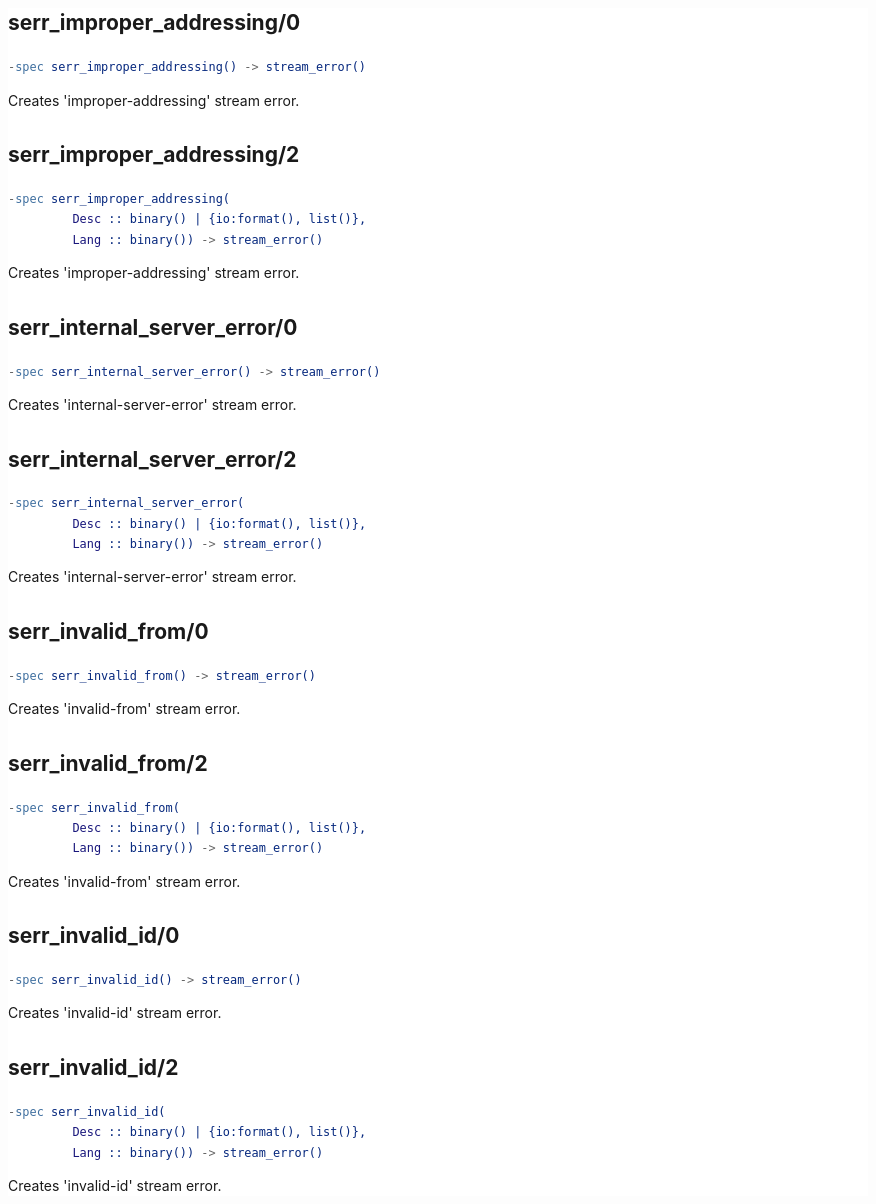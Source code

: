 ## serr_improper_addressing/0
```erlang
-spec serr_improper_addressing() -> stream_error()
```
Creates 'improper-addressing' stream error.

## serr_improper_addressing/2
```erlang
-spec serr_improper_addressing(
         Desc :: binary() | {io:format(), list()},
         Lang :: binary()) -> stream_error()
```
Creates 'improper-addressing' stream error.

## serr_internal_server_error/0
```erlang
-spec serr_internal_server_error() -> stream_error()
```
Creates 'internal-server-error' stream error.

## serr_internal_server_error/2
```erlang
-spec serr_internal_server_error(
         Desc :: binary() | {io:format(), list()},
         Lang :: binary()) -> stream_error()
```
Creates 'internal-server-error' stream error.

## serr_invalid_from/0
```erlang
-spec serr_invalid_from() -> stream_error()
```
Creates 'invalid-from' stream error.

## serr_invalid_from/2
```erlang
-spec serr_invalid_from(
         Desc :: binary() | {io:format(), list()},
         Lang :: binary()) -> stream_error()
```
Creates 'invalid-from' stream error.

## serr_invalid_id/0
```erlang
-spec serr_invalid_id() -> stream_error()
```
Creates 'invalid-id' stream error.

## serr_invalid_id/2
```erlang
-spec serr_invalid_id(
         Desc :: binary() | {io:format(), list()},
         Lang :: binary()) -> stream_error()
```
Creates 'invalid-id' stream error.
